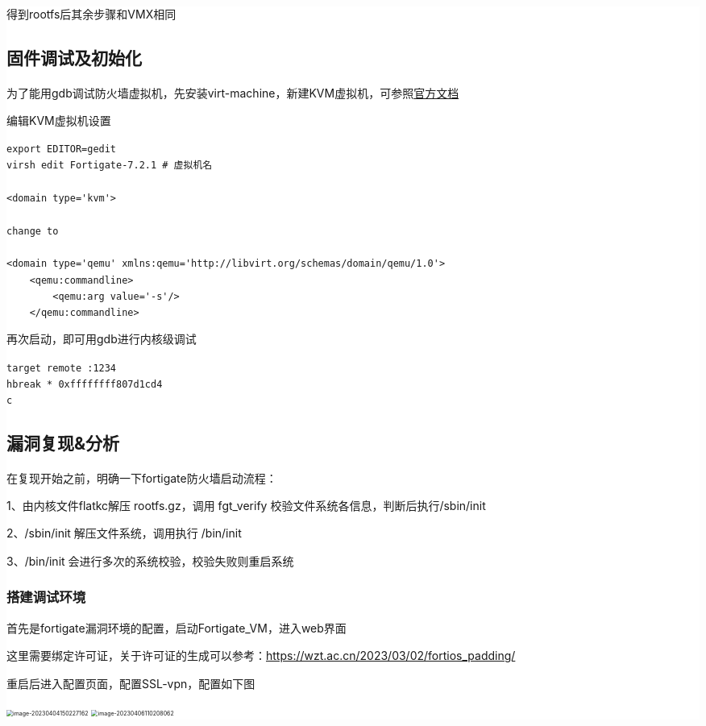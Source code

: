 得到rootfs后其余步骤和VMX相同


## 固件调试及初始化

为了能用gdb调试防火墙虚拟机，先安装virt-machine，新建KVM虚拟机，可参照[官方文档](https://support.fortinet.com.cn/uploadfile/2016/0512/20160512023859365.pdf)

编辑KVM虚拟机设置

```shell
export EDITOR=gedit
virsh edit Fortigate-7.2.1 # 虚拟机名

<domain type='kvm'>

change to

<domain type='qemu' xmlns:qemu='http://libvirt.org/schemas/domain/qemu/1.0'>
    <qemu:commandline>
        <qemu:arg value='-s'/>
    </qemu:commandline>
```

再次启动，即可用gdb进行内核级调试

```shell
target remote :1234 
hbreak * 0xffffffff807d1cd4 
c 
```

## 漏洞复现&分析

在复现开始之前，明确一下fortigate防火墙启动流程：

1、由内核文件flatkc解压 rootfs.gz，调用 fgt_verify 校验文件系统各信息，判断后执行/sbin/init

2、/sbin/init 解压文件系统，调用执行 /bin/init 

3、/bin/init 会进行多次的系统校验，校验失败则重启系统

### 搭建调试环境

首先是fortigate漏洞环境的配置，启动Fortigate_VM，进入web界面

这里需要绑定许可证，关于许可证的生成可以参考：https://wzt.ac.cn/2023/03/02/fortios_padding/

重启后进入配置页面，配置SSL-vpn，配置如下图

<img src="https://e4l4pic.oss-cn-beijing.aliyuncs.com/img/image-20230404150227162.png" alt="image-20230404150227162" style="zoom:50%;" />



<img src="https://e4l4pic.oss-cn-beijing.aliyuncs.com/img/image-20230406110208062.png" alt="image-20230406110208062" style="zoom:50%;" />


